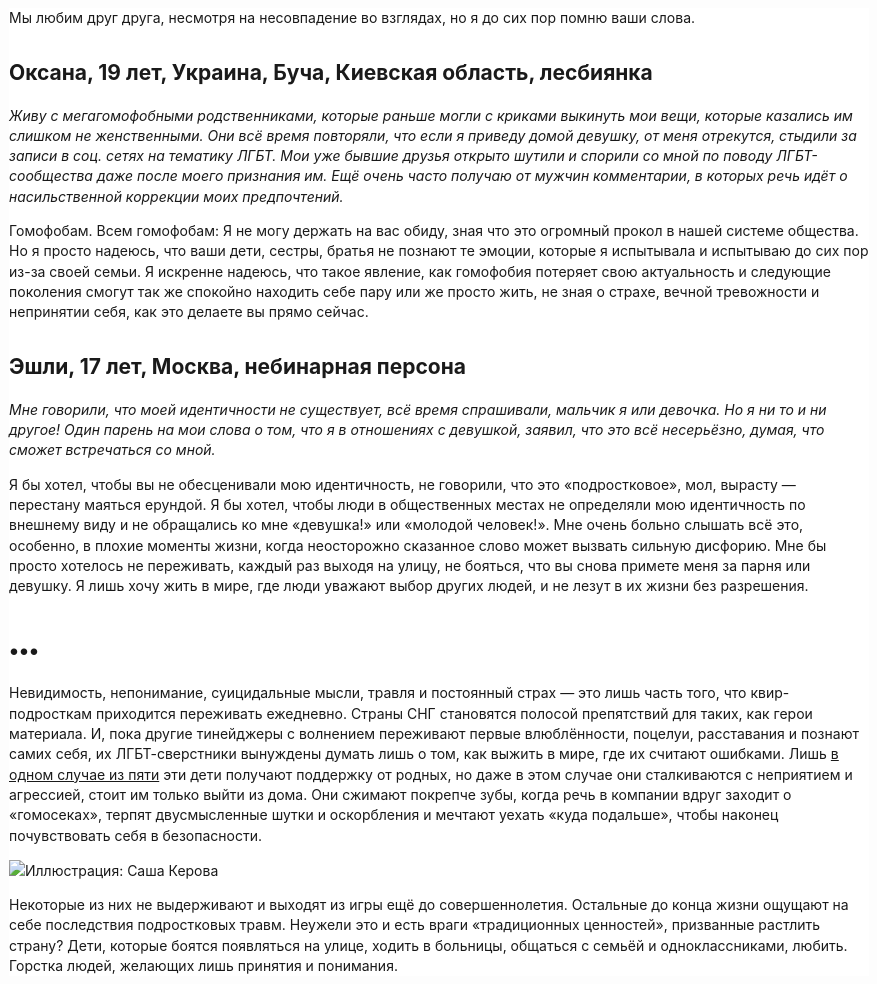 Мы любим друг друга, несмотря на несовпадение во взглядах, но я до сих пор помню ваши слова.

## Оксана, 19 лет, Украина, Буча, Киевская область, лесбиянка

_﻿Живу с мегагомофобными родственниками, которые раньше могли с криками выкинуть мои вещи, которые казались им слишком не женственными. Они всё время повторяли, что если я приведу домой девушку, от меня отрекутся, стыдили за записи в соц. сетях на тематику ЛГБТ. Мои уже бывшие друзья открыто шутили и спорили со мной по поводу ЛГБТ-сообщества даже после моего признания им. Ещё очень часто получаю от мужчин комментарии, в которых речь идёт о насильственной коррекции моих предпочтений._

Гомофобам. Всем гомофобам: Я не могу держать на вас обиду, зная что это огромный прокол в нашей системе общества. Но я просто надеюсь, что ваши дети, сестры, братья не познают те эмоции, которые я испытывала и испытываю до сих пор из-за своей семьи. Я искренне надеюсь, что такое явление, как гомофобия потеряет свою актуальность и следующие поколения смогут так же спокойно находить себе пару или же просто жить, не зная о страхе, вечной тревожности и непринятии себя, как это делаете вы прямо сейчас.

## Эшли, 17 лет, Москва, небинарная персона

_Мне говорили, что моей идентичности не существует, всё время спрашивали, мальчик я или девочка. Но я ни то и ни другое! Один парень на мои слова о том, что я в отношениях с девушкой, заявил, что это всё несерьёзно, думая, что сможет встречаться со мной._

Я бы хотел, чтобы вы не обесценивали мою идентичность, не говорили, что это «подростковое», мол, вырасту — перестану маяться ерундой. Я бы хотел, чтобы люди в общественных местах не определяли мою идентичность по внешнему виду и не обращались ко мне «девушка!» или «молодой человек!». Мне очень больно слышать всё это, особенно, в плохие моменты жизни, когда неосторожно сказанное слово может вызвать сильную дисфорию. Мне бы просто хотелось не переживать, каждый раз выходя на улицу, не бояться, что вы снова примете меня за парня или девушку. Я лишь хочу жить в мире, где люди уважают выбор других людей, и не лезут в их жизни без разрешения.

# 

## •••

Невидимость, непонимание, суицидальные мысли, травля и постоянный страх — это лишь часть того, что квир-подросткам приходится переживать ежедневно. Страны СНГ становятся полосой препятствий для таких, как герои материала. И, пока другие тинейджеры с волнением переживают первые влюблённости, поцелуи, расставания и познают самих себя, их ЛГБТ-сверстники вынуждены думать лишь о том, как выжить в мире, где их считают ошибками. Лишь ﻿[в одном случае из пяти](https://www.mk.ru/social/2018/10/07/khochu-lech-i-ne-prosypatsya-kak-zhivut-v-rossii-lgbtpodrostki.html)﻿ эти дети получают поддержку от родных, но даже в этом случае они сталкиваются с неприятием и агрессией, стоит им только выйти из дома. Они сжимают покрепче зубы, когда речь в компании вдруг заходит о «гомосеках», терпят двусмысленные шутки и оскорбления и мечтают уехать «куда подальше», чтобы наконец почувствовать себя в безопасности. 

![](https://assets.discours.io/unsafe/900x/production/image/e416a520-4770-11ea-92a0-73e9fc2b00b1.jpg)Иллюстрация: Саша Керова

Некоторые из них не выдерживают и выходят из игры ещё до совершеннолетия. Остальные до конца жизни ощущают на себе последствия подростковых травм. Неужели это и есть враги «традиционных ценностей», призванные растлить страну? Дети, которые боятся появляться на улице, ходить в больницы, общаться с семьёй и одноклассниками, любить. Горстка людей, желающих лишь принятия и понимания.
